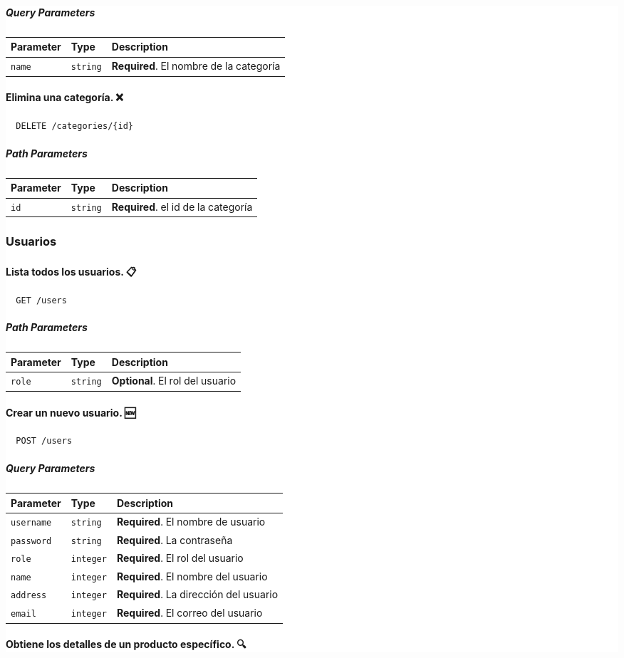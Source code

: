 ##### Query Parameters

| Parameter      | Type     | Description                                  |
| :------------- | :------- | :------------------------------------------- |
| `name`         | `string` | **Required**. El nombre de la categoría      |

#### Elimina una categoría. ❌

```http
  DELETE /categories/{id}
```

##### Path Parameters

| Parameter    | Type      | Description                          |
| :----------- | :-------  | :----------------------------------- |
| `id`         | `string`  | **Required**. el id de la categoría  |

### Usuarios

#### Lista todos los usuarios. 📋

```http
  GET /users
```

##### Path Parameters

| Parameter      | Type     | Description                                  |
| :------------- | :------- | :------------------------------------------- |
| `role`         | `string` | **Optional**. El rol del usuario             |

#### Crear un nuevo usuario. 🆕

```http
  POST /users
```

##### Query Parameters

| Parameter      | Type     | Description                                  |
| :------------- | :------- | :------------------------------------------- |
| `username`         | `string` | **Required**. El nombre de usuario        |
| `password`     | `string` | **Required**. La contraseña      |
| `role`        | `integer` | **Required**. El rol del usuario      |
| `name`        | `integer` | **Required**. El nombre del usuario      |
| `address`        | `integer` | **Required**. La dirección del usuario      |
| `email`        | `integer` | **Required**. El correo del usuario      |

#### Obtiene los detalles de un producto específico. 🔍

